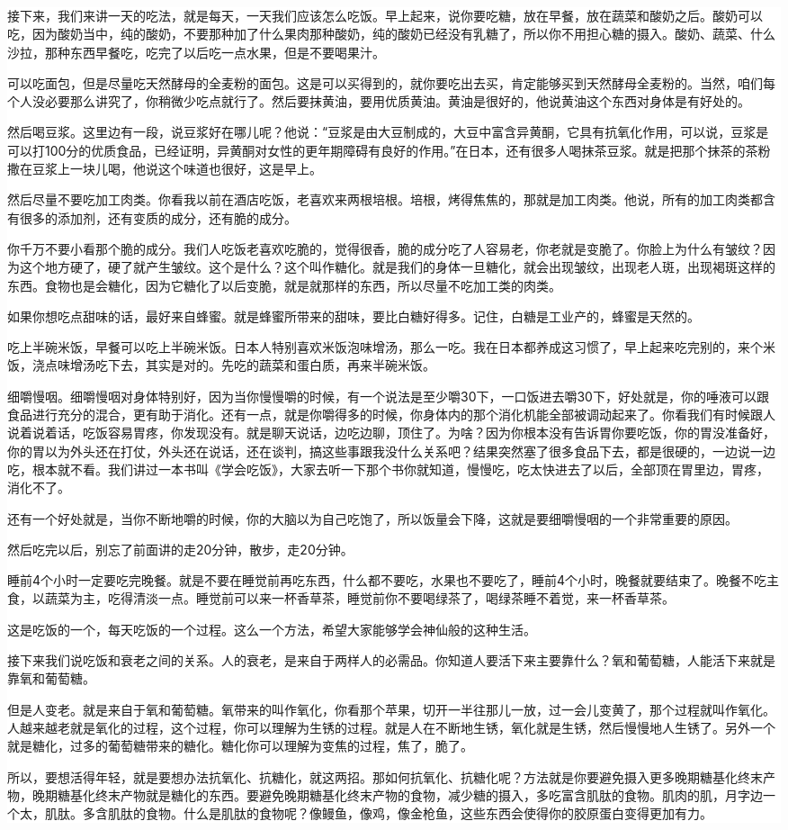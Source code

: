  

接下来，我们来讲一天的吃法，就是每天，一天我们应该怎么吃饭。早上起来，说你要吃糖，放在早餐，放在蔬菜和酸奶之后。酸奶可以吃，因为酸奶当中，纯的酸奶，不要那种加了什么果肉那种酸奶，纯的酸奶已经没有乳糖了，所以你不用担心糖的摄入。酸奶、蔬菜、什么沙拉，那种东西早餐吃，吃完了以后吃一点水果，但是不要喝果汁。

 

可以吃面包，但是尽量吃天然酵母的全麦粉的面包。这是可以买得到的，就你要吃出去买，肯定能够买到天然酵母全麦粉的。当然，咱们每个人没必要那么讲究了，你稍微少吃点就行了。然后要抹黄油，要用优质黄油。黄油是很好的，他说黄油这个东西对身体是有好处的。

 

然后喝豆浆。这里边有一段，说豆浆好在哪儿呢？他说：“豆浆是由大豆制成的，大豆中富含异黄酮，它具有抗氧化作用，可以说，豆浆是可以打100分的优质食品，已经证明，异黄酮对女性的更年期障碍有良好的作用。”在日本，还有很多人喝抹茶豆浆。就是把那个抹茶的茶粉撒在豆浆上一块儿喝，他说这个味道也很好，这是早上。

 

然后尽量不要吃加工肉类。你看我以前在酒店吃饭，老喜欢来两根培根。培根，烤得焦焦的，那就是加工肉类。他说，所有的加工肉类都含有很多的添加剂，还有变质的成分，还有脆的成分。

 

你千万不要小看那个脆的成分。我们人吃饭老喜欢吃脆的，觉得很香，脆的成分吃了人容易老，你老就是变脆了。你脸上为什么有皱纹？因为这个地方硬了，硬了就产生皱纹。这个是什么？这个叫作糖化。就是我们的身体一旦糖化，就会出现皱纹，出现老人斑，出现褐斑这样的东西。食物也是会糖化，因为它糖化了以后变脆，就是就那样的东西，所以尽量不吃加工类的肉类。

 

如果你想吃点甜味的话，最好来自蜂蜜。就是蜂蜜所带来的甜味，要比白糖好得多。记住，白糖是工业产的，蜂蜜是天然的。

 

吃上半碗米饭，早餐可以吃上半碗米饭。日本人特别喜欢米饭泡味增汤，那么一吃。我在日本都养成这习惯了，早上起来吃完别的，来个米饭，浇点味增汤吃下去，其实是对的。先吃的蔬菜和蛋白质，再来半碗米饭。

 

细嚼慢咽。细嚼慢咽对身体特别好，因为当你慢慢嚼的时候，有一个说法是至少嚼30下，一口饭进去嚼30下，好处就是，你的唾液可以跟食品进行充分的混合，更有助于消化。还有一点，就是你嚼得多的时候，你身体内的那个消化机能全部被调动起来了。你看我们有时候跟人说着说着话，吃饭容易胃疼，你发现没有。就是聊天说话，边吃边聊，顶住了。为啥？因为你根本没有告诉胃你要吃饭，你的胃没准备好，你的胃以为外头还在打仗，外头还在说话，还在谈判，搞这些事跟我没什么关系吧？结果突然塞了很多食品下去，都是很硬的，一边说一边吃，根本就不看。我们讲过一本书叫《学会吃饭》，大家去听一下那个书你就知道，慢慢吃，吃太快进去了以后，全部顶在胃里边，胃疼，消化不了。

 

还有一个好处就是，当你不断地嚼的时候，你的大脑以为自己吃饱了，所以饭量会下降，这就是要细嚼慢咽的一个非常重要的原因。

 

然后吃完以后，别忘了前面讲的走20分钟，散步，走20分钟。

 

睡前4个小时一定要吃完晚餐。就是不要在睡觉前再吃东西，什么都不要吃，水果也不要吃了，睡前4个小时，晚餐就要结束了。晚餐不吃主食，以蔬菜为主，吃得清淡一点。睡觉前可以来一杯香草茶，睡觉前你不要喝绿茶了，喝绿茶睡不着觉，来一杯香草茶。

 

这是吃饭的一个，每天吃饭的一个过程。这么一个方法，希望大家能够学会神仙般的这种生活。

 

接下来我们说吃饭和衰老之间的关系。人的衰老，是来自于两样人的必需品。你知道人要活下来主要靠什么？氧和葡萄糖，人能活下来就是靠氧和葡萄糖。

 

但是人变老。就是来自于氧和葡萄糖。氧带来的叫作氧化，你看那个苹果，切开一半往那儿一放，过一会儿变黄了，那个过程就叫作氧化。人越来越老就是氧化的过程，这个过程，你可以理解为生锈的过程。就是人在不断地生锈，氧化就是生锈，然后慢慢地人生锈了。另外一个就是糖化，过多的葡萄糖带来的糖化。糖化你可以理解为变焦的过程，焦了，脆了。

 

所以，要想活得年轻，就是要想办法抗氧化、抗糖化，就这两招。那如何抗氧化、抗糖化呢？方法就是你要避免摄入更多晚期糖基化终末产物，晚期糖基化终末产物就是糖化的东西。要避免晚期糖基化终末产物的食物，减少糖的摄入，多吃富含肌肽的食物。肌肉的肌，月字边一个太，肌肽。多含肌肽的食物。什么是肌肽的食物呢？像鳗鱼，像鸡，像金枪鱼，这些东西会使得你的胶原蛋白变得更加有力。

 
